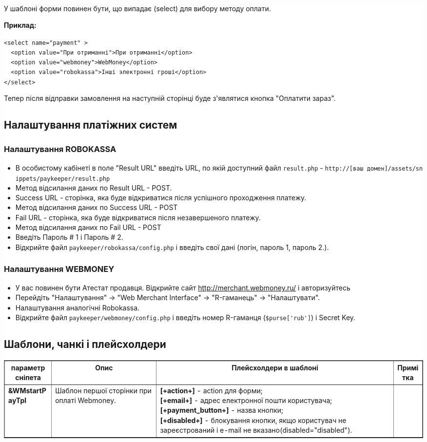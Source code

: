 У шаблоні форми повинен бути, що випадає (select) для вибору методу оплати. 

**Приклад:**
```
<select name="payment" >
  <option value="При отриманні">При отриманні</option>
  <option value="webmoney">WebMoney</option>
  <option value="robokassa">Інші электронні гроші</option>
</select>
```
Тепер після відправки замовлення на наступній сторінці буде з'являтися кнопка "Оплатити зараз".

## Налаштування платіжних систем ##

### Налаштування ROBOKASSA ###
* В особистому кабінеті в поле "Result URL" введіть URL, по якій доступний файл `result.php` - `http://[ваш домен]/assets/snippets/paykeeper/result.php`
* Метод відсилання даних по Result URL - POST.
* Success URL - сторінка, яка буде відкриватися після успішного проходження платежу.
* Метод відсилання даних по Success URL - POST
* Fail URL - сторінка, яка буде відкриватися після незавершеного платежу.
* Метод відсилання даних по Fail URL - POST
* Введіть Пароль # 1 і Пароль # 2. 
* Відкрийте файл `paykeeper/robokassa/config.php` і введіть свої дані (логін, пароль 1, пароль 2.).


### Налаштування WEBMONEY ###
* У вас повинен бути Атестат продавця. Відкрийте сайт http://merchant.webmoney.ru/ і авторизуйтесь
* Перейдіть "Налаштування" -> "Web Merchant Interface" -> "R-гаманець" -> "Налаштувати".
* Налаштування аналогічні Robokassa. 
* Відкрийте файл `paykeeper/webmoney/config.php` і введіть номер R-гаманця (`$purse['rub']`) і Secret Key.


## Шаблони, чанкі і плейсхолдери ## 

<table border="1" cellpadding="5">
<tbody><tr>

  <th>параметр сніпета</th>
  <th>Опис</th>
  <th>Плейсхолдери в шаблоні</th>
  <th>Примітка</th>
</tr>
<tr>
  <td><b>&WMstartPayTpl</b></td>

  <td>Шаблон першої сторінки при оплаті Webmoney.</td>
  <td rowspan="2">
    <b>[+action+]</b> - action для форми;<br> 
    <b>[+email+]</b> - адрес електронної пошти користувача;<br>
    <b>[+payment_button+]</b> - назва кнопки;<br>
    <b>[+disabled+]</b> - блокування кнопки, якщо користувач не зареєстрований і e-mail не вказано(disabled="disabled").
  </td>
  <td>
    